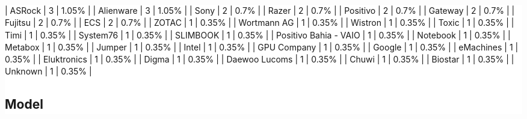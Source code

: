 | ASRock                | 3         | 1.05%   |
| Alienware             | 3         | 1.05%   |
| Sony                  | 2         | 0.7%    |
| Razer                 | 2         | 0.7%    |
| Positivo              | 2         | 0.7%    |
| Gateway               | 2         | 0.7%    |
| Fujitsu               | 2         | 0.7%    |
| ECS                   | 2         | 0.7%    |
| ZOTAC                 | 1         | 0.35%   |
| Wortmann AG           | 1         | 0.35%   |
| Wistron               | 1         | 0.35%   |
| Toxic                 | 1         | 0.35%   |
| Timi                  | 1         | 0.35%   |
| System76              | 1         | 0.35%   |
| SLIMBOOK              | 1         | 0.35%   |
| Positivo Bahia - VAIO | 1         | 0.35%   |
| Notebook              | 1         | 0.35%   |
| Metabox               | 1         | 0.35%   |
| Jumper                | 1         | 0.35%   |
| Intel                 | 1         | 0.35%   |
| GPU Company           | 1         | 0.35%   |
| Google                | 1         | 0.35%   |
| eMachines             | 1         | 0.35%   |
| Eluktronics           | 1         | 0.35%   |
| Digma                 | 1         | 0.35%   |
| Daewoo Lucoms         | 1         | 0.35%   |
| Chuwi                 | 1         | 0.35%   |
| Biostar               | 1         | 0.35%   |
| Unknown               | 1         | 0.35%   |

Model
-----

